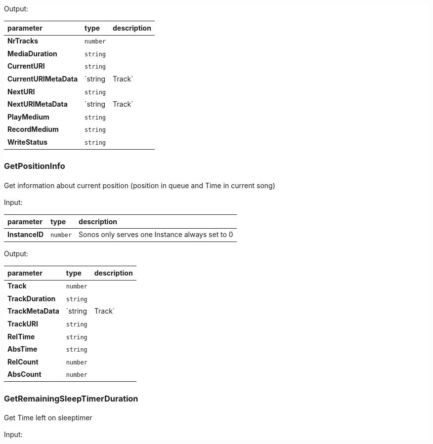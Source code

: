 Output:

| parameter | type | description |
|:----------|:-----|:------------|
| **NrTracks** | `number` |  |
| **MediaDuration** | `string` |  |
| **CurrentURI** | `string` |  |
| **CurrentURIMetaData** | `string | Track` |  |
| **NextURI** | `string` |  |
| **NextURIMetaData** | `string | Track` |  |
| **PlayMedium** | `string` |  |
| **RecordMedium** | `string` |  |
| **WriteStatus** | `string` |  |

### GetPositionInfo

Get information about current position (position in queue and Time in current song)

Input:

| parameter | type | description |
|:----------|:-----|:------------|
| **InstanceID** | `number` | Sonos only serves one Instance always set to 0 |

Output:

| parameter | type | description |
|:----------|:-----|:------------|
| **Track** | `number` |  |
| **TrackDuration** | `string` |  |
| **TrackMetaData** | `string | Track` |  |
| **TrackURI** | `string` |  |
| **RelTime** | `string` |  |
| **AbsTime** | `string` |  |
| **RelCount** | `number` |  |
| **AbsCount** | `number` |  |

### GetRemainingSleepTimerDuration

Get Time left on sleeptimer

Input:

